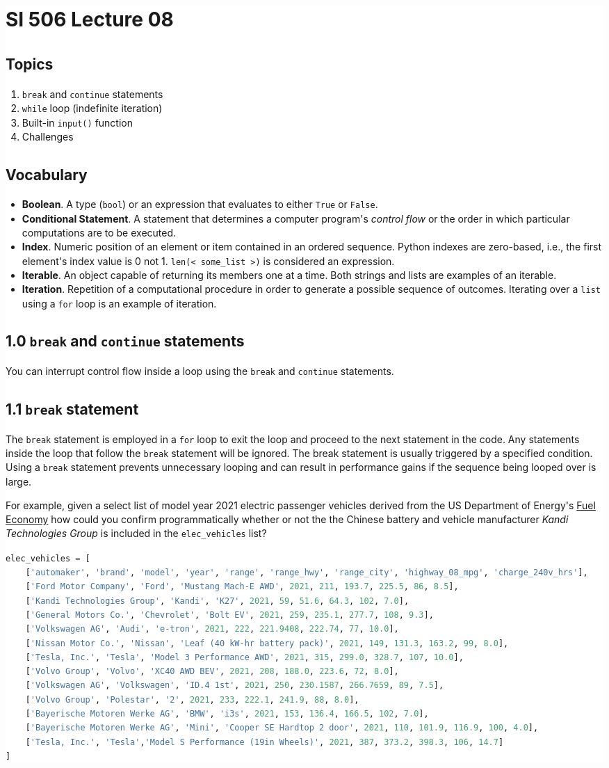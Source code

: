# SI 506 Lecture 08

## Topics

1. `break` and `continue` statements
2. `while` loop (indefinite iteration)
3. Built-in `input()` function
4. Challenges

## Vocabulary

* __Boolean__. A type (`bool`) or an expression that evaluates to either `True` or `False`.
* __Conditional Statement__. A statement that determines a computer program's _control flow_ or the
  order in which particular computations are to be executed.
* __Index__. Numeric position of an element or item contained in an ordered sequence. Python
  indexes are zero-based, i.e., the first element's index value is 0 not 1.
  `len(< some_list >)` is considered an expression.
* __Iterable__. An object capable of returning its members one at a time. Both strings and lists are
  examples of an iterable.
* __Iteration__. Repetition of a computational procedure in order to generate a possible sequence of
  outcomes. Iterating over a `list` using a `for` loop is an example of iteration.

## 1.0 `break` and `continue` statements

You can interrupt control flow inside a loop using the `break` and `continue` statements.

## 1.1 `break` statement

The `break` statement is employed in a `for` loop to exit the loop and proceed to the next statement
in the code. Any statements inside the loop that follow the `break` statement will be ignored. The
break statement is usually triggered by a specified condition. Using a `break` statement prevents
unnecessary looping and can result in performance gains if the sequence being looped over is large.

For example, given a select list of model year 2021 electric passenger vehicles derived from the US
Department of Energy's [Fuel Economy](https://www.fueleconomy.gov/feg/ws/index.shtml) how could you
confirm programmatically whether or not the the Chinese battery and vehicle manufacturer
_Kandi Technologies Group_ is included in the `elec_vehicles` list?

```python
elec_vehicles = [
    ['automaker', 'brand', 'model', 'year', 'range', 'range_hwy', 'range_city', 'highway_08_mpg', 'charge_240v_hrs'],
    ['Ford Motor Company', 'Ford', 'Mustang Mach-E AWD', 2021, 211, 193.7, 225.5, 86, 8.5],
    ['Kandi Technologies Group', 'Kandi', 'K27', 2021, 59, 51.6, 64.3, 102, 7.0],
    ['General Motors Co.', 'Chevrolet', 'Bolt EV', 2021, 259, 235.1, 277.7, 108, 9.3],
    ['Volkswagen AG', 'Audi', 'e-tron', 2021, 222, 221.9408, 222.74, 77, 10.0],
    ['Nissan Motor Co.', 'Nissan', 'Leaf (40 kW-hr battery pack)', 2021, 149, 131.3, 163.2, 99, 8.0],
    ['Tesla, Inc.', 'Tesla', 'Model 3 Performance AWD', 2021, 315, 299.0, 328.7, 107, 10.0],
    ['Volvo Group', 'Volvo', 'XC40 AWD BEV', 2021, 208, 188.0, 223.6, 72, 8.0],
    ['Volkswagen AG', 'Volkswagen', 'ID.4 1st', 2021, 250, 230.1587, 266.7659, 89, 7.5],
    ['Volvo Group', 'Polestar', '2', 2021, 233, 222.1, 241.9, 88, 8.0],
    ['Bayerische Motoren Werke AG', 'BMW', 'i3s', 2021, 153, 136.4, 166.5, 102, 7.0],
    ['Bayerische Motoren Werke AG', 'Mini', 'Cooper SE Hardtop 2 door', 2021, 110, 101.9, 116.9, 100, 4.0],
    ['Tesla, Inc.', 'Tesla','Model S Performance (19in Wheels)', 2021, 387, 373.2, 398.3, 106, 14.7]
]
```
